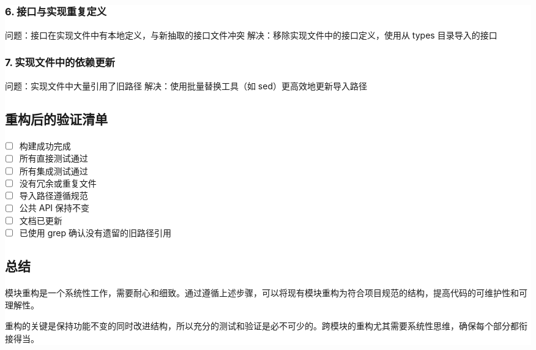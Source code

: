 ### 6. 接口与实现重复定义 

问题：接口在实现文件中有本地定义，与新抽取的接口文件冲突
解决：移除实现文件中的接口定义，使用从 types 目录导入的接口

### 7. 实现文件中的依赖更新

问题：实现文件中大量引用了旧路径
解决：使用批量替换工具（如 sed）更高效地更新导入路径

## 重构后的验证清单

- [ ] 构建成功完成
- [ ] 所有直接测试通过
- [ ] 所有集成测试通过
- [ ] 没有冗余或重复文件
- [ ] 导入路径遵循规范
- [ ] 公共 API 保持不变
- [ ] 文档已更新
- [ ] 已使用 grep 确认没有遗留的旧路径引用

## 总结

模块重构是一个系统性工作，需要耐心和细致。通过遵循上述步骤，可以将现有模块重构为符合项目规范的结构，提高代码的可维护性和可理解性。

重构的关键是保持功能不变的同时改进结构，所以充分的测试和验证是必不可少的。跨模块的重构尤其需要系统性思维，确保每个部分都衔接得当。 